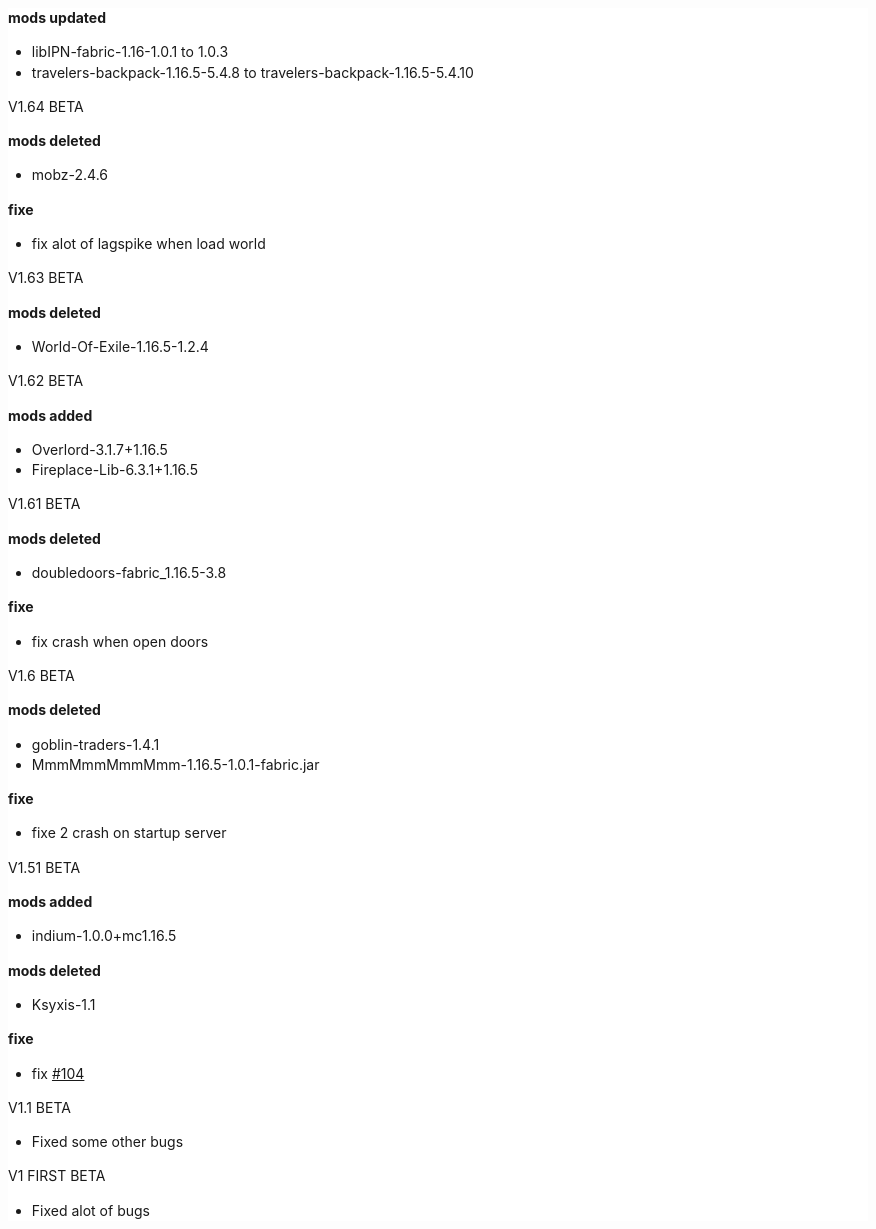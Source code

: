 **mods updated**

* libIPN-fabric-1.16-1.0.1 to 1.0.3
* travelers-backpack-1.16.5-5.4.8 to travelers-backpack-1.16.5-5.4.10

V1.64 BETA

**mods deleted**

* mobz-2.4.6

**fixe**

* fix alot of lagspike when load world

V1.63 BETA

**mods deleted**

* World-Of-Exile-1.16.5-1.2.4

V1.62 BETA

**mods added**

* Overlord-3.1.7+1.16.5
* Fireplace-Lib-6.3.1+1.16.5

V1.61 BETA

**mods deleted**

* doubledoors-fabric_1.16.5-3.8

**fixe**

* fix crash when open doors

V1.6 BETA

**mods deleted**

* goblin-traders-1.4.1
* MmmMmmMmmMmm-1.16.5-1.0.1-fabric.jar

**fixe**

* fixe 2 crash on startup server

V1.51 BETA

**mods added**

* indium-1.0.0+mc1.16.5

**mods deleted**

* Ksyxis-1.1

**fixe**

* fix [#104](https://github.com/quentin452/private-minecraft-modpack/issues/104)

V1.1 BETA

* Fixed some other bugs

V1 FIRST BETA

* Fixed alot of bugs
